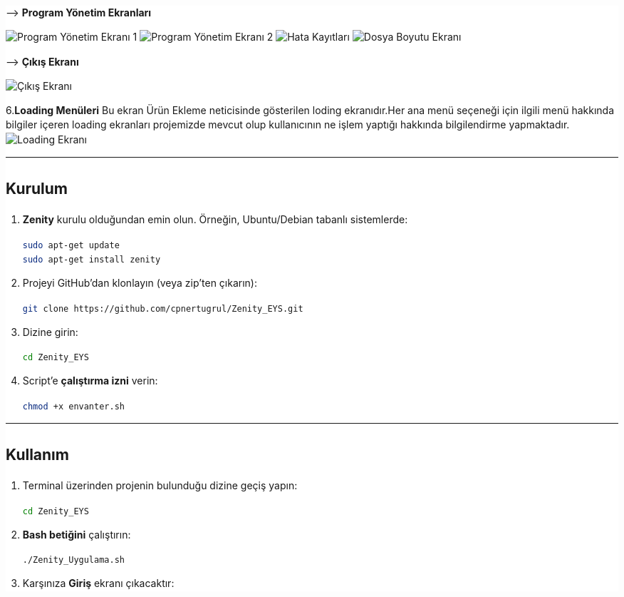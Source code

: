    --> **Program Yönetim Ekranları**
   
   <img src="https://github.com/user-attachments/assets/dc6d7116-acee-4863-81c1-87e363667d28" width="300" alt="Program Yönetim Ekranı  1" />
   <img src="https://github.com/user-attachments/assets/1b062525-4f44-4d1e-b9d3-5deaabdd3061" width="300" alt="Program Yönetim Ekranı 2" />
   <img src="https://github.com/user-attachments/assets/f8c137f2-b727-45b4-8220-aefe4eab2901" width="300" alt="Hata Kayıtları" />
   <img src="https://github.com/user-attachments/assets/d7324bef-c5b0-4980-9a71-4abde1ca37bb" width="300" alt="Dosya Boyutu Ekranı" />
   
   --> **Çıkış Ekranı**
   
   <img src="https://github.com/user-attachments/assets/8fda39b0-80b7-458e-aa95-54fbd5f6c0cc" width="300" alt="Çıkış Ekranı" />

6.**Loading Menüleri**
Bu ekran Ürün Ekleme neticisinde gösterilen loding ekranıdır.Her ana menü seçeneği için ilgili menü hakkında bilgiler içeren loading ekranları projemizde mevcut olup kullanıcının ne işlem yaptığı hakkında bilgilendirme yapmaktadır.
<img src="https://github.com/user-attachments/assets/03acc723-3c2e-403d-bd0b-1ffe95b84bcb" width="300" alt="Loading Ekranı" />

   

---

## Kurulum

1. **Zenity** kurulu olduğundan emin olun. Örneğin, Ubuntu/Debian tabanlı sistemlerde:
   ```bash
   sudo apt-get update
   sudo apt-get install zenity
   ```
2. Projeyi GitHub’dan klonlayın (veya zip’ten çıkarın):
   ```bash
   git clone https://github.com/cpnertugrul/Zenity_EYS.git
   ```
3. Dizine girin:
   ```bash
   cd Zenity_EYS
   ```
4. Script’e **çalıştırma izni** verin:
   ```bash
   chmod +x envanter.sh
   ```

---

## Kullanım

1. Terminal üzerinden projenin bulunduğu dizine geçiş yapın:
   ```bash
   cd Zenity_EYS
   ```
2. **Bash betiğini** çalıştırın:
   ```bash
   ./Zenity_Uygulama.sh
   ```
3. Karşınıza **Giriş** ekranı çıkacaktır:

